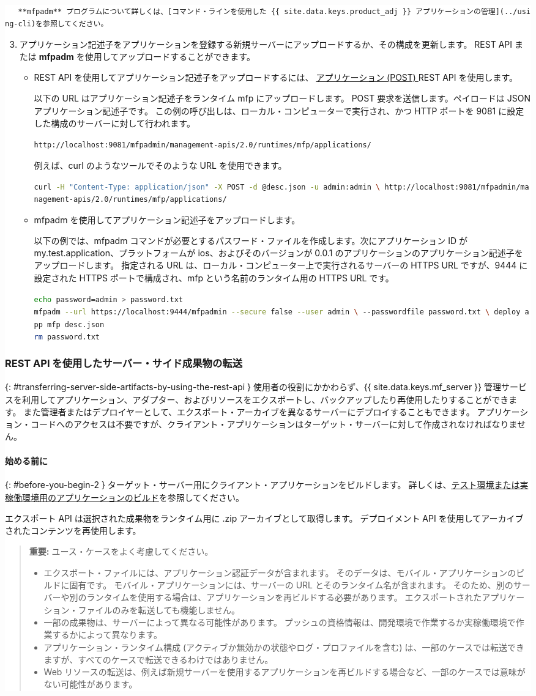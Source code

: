        **mfpadm** プログラムについて詳しくは、[コマンド・ラインを使用した {{ site.data.keys.product_adj }} アプリケーションの管理](../using-cli)を参照してください。
    
3. アプリケーション記述子をアプリケーションを登録する新規サーバーにアップロードするか、その構成を更新します。
REST API または **mfpadm** を使用してアップロードすることができます。
   * REST API を使用してアプリケーション記述子をアップロードするには、 [ アプリケーション (POST) ](http://www.ibm.com/support/knowledgecenter/en/SSHS8R_8.0.0/com.ibm.worklight.apiref.doc/apiref/r_restapi_application_post.html?view=kc#Application--POST-) REST API を使用します。
    
     以下の URL はアプリケーション記述子をランタイム mfp にアップロードします。 POST 要求を送信します。ペイロードは JSON アプリケーション記述子です。 この例の呼び出しは、ローカル・コンピューターで実行され、かつ HTTP ポートを 9081 に設定した構成のサーバーに対して行われます。
    
     ```bash
     http://localhost:9081/mfpadmin/management-apis/2.0/runtimes/mfp/applications/
     ```
    
     例えば、curl のようなツールでそのような URL を使用できます。
    
     ```bash
     curl -H "Content-Type: application/json" -X POST -d @desc.json -u admin:admin \ http://localhost:9081/mfpadmin/management-apis/2.0/runtimes/mfp/applications/
     ```    
    
   * mfpadm を使用してアプリケーション記述子をアップロードします。

     以下の例では、mfpadm コマンドが必要とするパスワード・ファイルを作成します。次にアプリケーション ID が my.test.application、プラットフォームが ios、およびそのバージョンが 0.0.1 のアプリケーションのアプリケーション記述子をアップロードします。 指定される URL は、ローカル・コンピューター上で実行されるサーバーの HTTPS URL ですが、9444 に設定された HTTPS ポートで構成され、mfp という名前のランタイム用の HTTPS URL です。

     ```bash
     echo password=admin > password.txt
     mfpadm --url https://localhost:9444/mfpadmin --secure false --user admin \ --passwordfile password.txt \ deploy app mfp desc.json 
     rm password.txt
     ```

### REST API を使用したサーバー・サイド成果物の転送
{: #transferring-server-side-artifacts-by-using-the-rest-api }
使用者の役割にかかわらず、{{ site.data.keys.mf_server }} 管理サービスを利用してアプリケーション、アダプター、およびリソースをエクスポートし、バックアップしたり再使用したりすることができます。 また管理者またはデプロイヤーとして、エクスポート・アーカイブを異なるサーバーにデプロイすることもできます。 アプリケーション・コードへのアクセスは不要ですが、クライアント・アプリケーションはターゲット・サーバーに対して作成されなければなりません。

#### 始める前に
{: #before-you-begin-2 }
ターゲット・サーバー用にクライアント・アプリケーションをビルドします。 詳しくは、[テスト環境または実稼働環境用のアプリケーションのビルド](#building-an-application-for-a-test-or-production-environment)を参照してください。

エクスポート API は選択された成果物をランタイム用に .zip アーカイブとして取得します。 デプロイメント API を使用してアーカイブされたコンテンツを再使用します。

> **重要:** ユース・ケースをよく考慮してください。  
>  
> * エクスポート・ファイルには、アプリケーション認証データが含まれます。 そのデータは、モバイル・アプリケーションのビルドに固有です。 モバイル・アプリケーションには、サーバーの URL とそのランタイム名が含まれます。 そのため、別のサーバーや別のランタイムを使用する場合は、アプリケーションを再ビルドする必要があります。 エクスポートされたアプリケーション・ファイルのみを転送しても機能しません。
> * 一部の成果物は、サーバーによって異なる可能性があります。 プッシュの資格情報は、開発環境で作業するか実稼働環境で作業するかによって異なります。
> * アプリケーション・ランタイム構成 (アクティブか無効かの状態やログ・プロファイルを含む) は、一部のケースでは転送できますが、すべてのケースで転送できるわけではありません。
> * Web リソースの転送は、例えば新規サーバーを使用するアプリケーションを再ビルドする場合など、一部のケースでは意味がない可能性があります。
